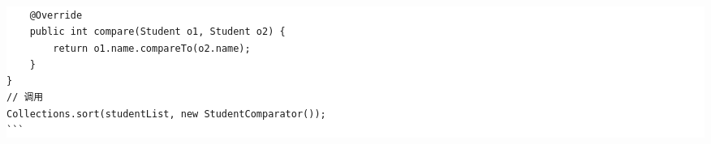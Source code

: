         @Override
        public int compare(Student o1, Student o2) {
            return o1.name.compareTo(o2.name);
        }
    }
    // 调用
    Collections.sort(studentList, new StudentComparator());
    ```
    